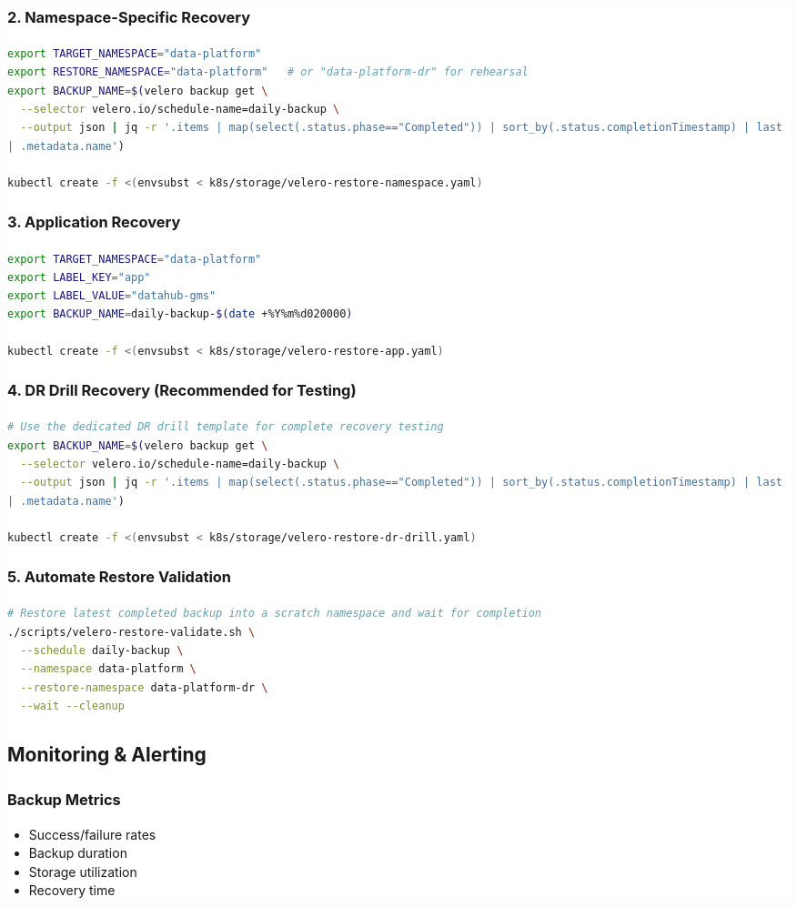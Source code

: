 ### 2. Namespace-Specific Recovery
```bash
export TARGET_NAMESPACE="data-platform"
export RESTORE_NAMESPACE="data-platform"   # or "data-platform-dr" for rehearsal
export BACKUP_NAME=$(velero backup get \
  --selector velero.io/schedule-name=daily-backup \
  --output json | jq -r '.items | map(select(.status.phase=="Completed")) | sort_by(.status.completionTimestamp) | last | .metadata.name')

kubectl create -f <(envsubst < k8s/storage/velero-restore-namespace.yaml)
```

### 3. Application Recovery
```bash
export TARGET_NAMESPACE="data-platform"
export LABEL_KEY="app"
export LABEL_VALUE="datahub-gms"
export BACKUP_NAME=daily-backup-$(date +%Y%m%d020000)

kubectl create -f <(envsubst < k8s/storage/velero-restore-app.yaml)
```

### 4. DR Drill Recovery (Recommended for Testing)
```bash
# Use the dedicated DR drill template for complete recovery testing
export BACKUP_NAME=$(velero backup get \
  --selector velero.io/schedule-name=daily-backup \
  --output json | jq -r '.items | map(select(.status.phase=="Completed")) | sort_by(.status.completionTimestamp) | last | .metadata.name')

kubectl create -f <(envsubst < k8s/storage/velero-restore-dr-drill.yaml)
```

### 5. Automate Restore Validation
```bash
# Restore latest completed backup into a scratch namespace and wait for completion
./scripts/velero-restore-validate.sh \
  --schedule daily-backup \
  --namespace data-platform \
  --restore-namespace data-platform-dr \
  --wait --cleanup
```

## Monitoring & Alerting

### Backup Metrics
- Success/failure rates
- Backup duration
- Storage utilization
- Recovery time

